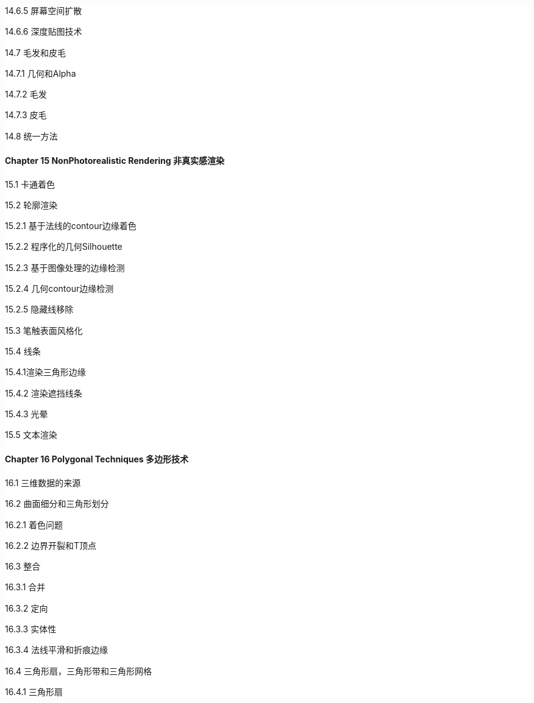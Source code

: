 14.6.5 屏幕空间扩散

14.6.6 深度贴图技术

14.7 毛发和皮毛

14.7.1 几何和Alpha

14.7.2 毛发

14.7.3 皮毛

14.8 统一方法

#### Chapter 15 NonPhotorealistic Rendering 非真实感渲染

15.1 卡通着色

15.2 轮廓渲染

15.2.1 基于法线的contour边缘着色

15.2.2 程序化的几何Silhouette

15.2.3 基于图像处理的边缘检测

15.2.4 几何contour边缘检测

15.2.5 隐藏线移除

15.3 笔触表面风格化

15.4 线条

15.4.1渲染三角形边缘

15.4.2 渲染遮挡线条

15.4.3 光晕

15.5 文本渲染

#### Chapter 16 Polygonal Techniques 多边形技术

16.1 三维数据的来源

16.2 曲面细分和三角形划分

16.2.1 着色问题

16.2.2 边界开裂和T顶点

16.3 整合

16.3.1 合并

16.3.2 定向

16.3.3 实体性

16.3.4 法线平滑和折痕边缘

16.4 三角形扇，三角形带和三角形网格

16.4.1 三角形扇

